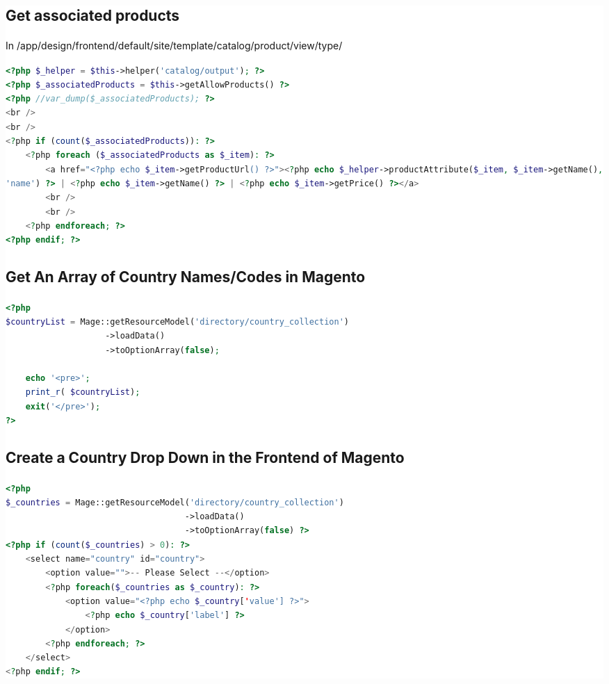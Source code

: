 ## Get associated products

In /app/design/frontend/default/site/template/catalog/product/view/type/

``` php
<?php $_helper = $this->helper('catalog/output'); ?>
<?php $_associatedProducts = $this->getAllowProducts() ?>
<?php //var_dump($_associatedProducts); ?>
<br />
<br />
<?php if (count($_associatedProducts)): ?>
	<?php foreach ($_associatedProducts as $_item): ?>
		<a href="<?php echo $_item->getProductUrl() ?>"><?php echo $_helper->productAttribute($_item, $_item->getName(), 'name') ?> | <?php echo $_item->getName() ?> | <?php echo $_item->getPrice() ?></a>
		<br />
		<br />
	<?php endforeach; ?>
<?php endif; ?>
```

## Get An Array of Country Names/Codes in Magento

```php
<?php
$countryList = Mage::getResourceModel('directory/country_collection')
                    ->loadData()
                    ->toOptionArray(false);

    echo '<pre>';
    print_r( $countryList);
    exit('</pre>');
?>
```

## Create a Country Drop Down in the Frontend of Magento

```php
<?php
$_countries = Mage::getResourceModel('directory/country_collection')
                                    ->loadData()
                                    ->toOptionArray(false) ?>
<?php if (count($_countries) > 0): ?>
    <select name="country" id="country">
        <option value="">-- Please Select --</option>
        <?php foreach($_countries as $_country): ?>
            <option value="<?php echo $_country['value'] ?>">
                <?php echo $_country['label'] ?>
            </option>
        <?php endforeach; ?>
    </select>
<?php endif; ?>
```
